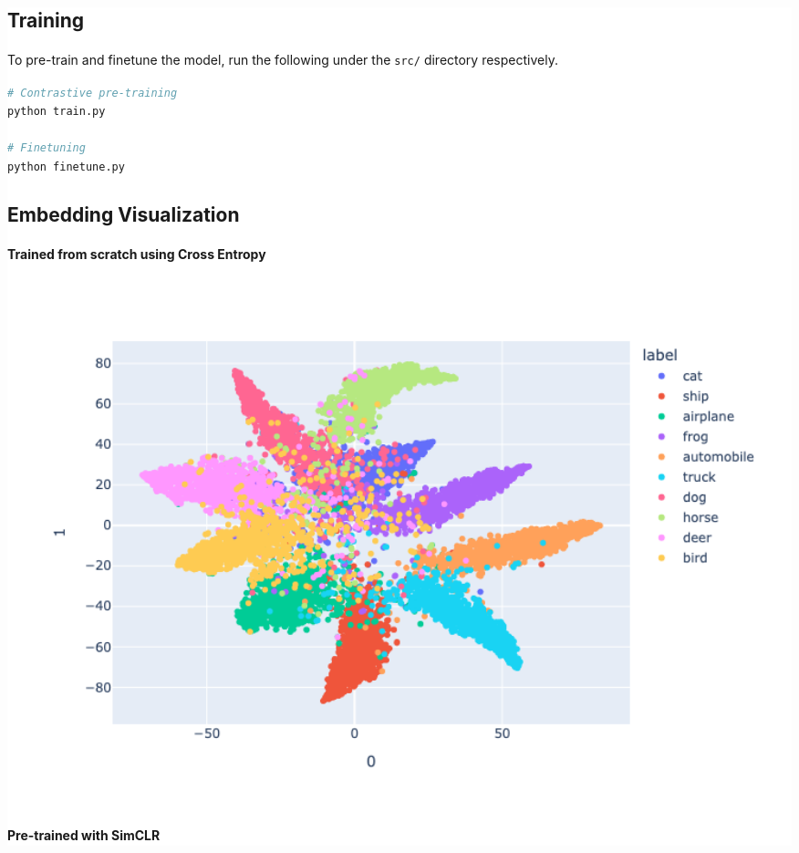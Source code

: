 ## Training
To pre-train and finetune the model, run the following under the `src/` directory respectively.

```bash
# Contrastive pre-training
python train.py

# Finetuning
python finetune.py
```

## Embedding Visualization

**Trained from scratch using Cross Entropy**
<p align="center">
    <img src="assets/embedding-visualization/resnet50/finetune/version_1/from-scratch-embedding.png" alt="Cross Entropy Embeddings" style="border-radius: 8px; width: 95%;">
</p>

**Pre-trained with SimCLR**
<p align="center">